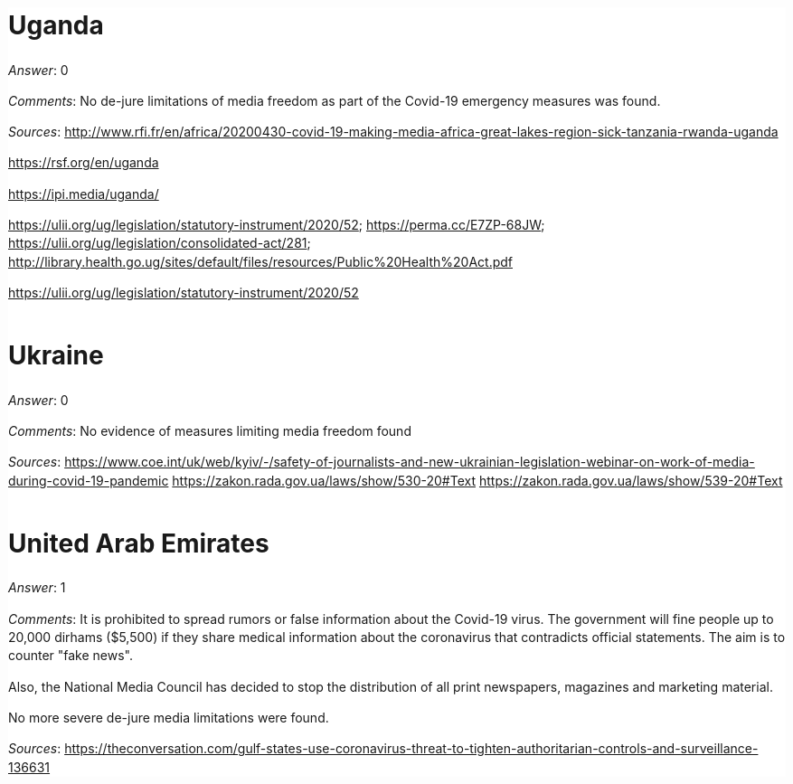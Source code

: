 

# Uganda 
*Answer*: 0 

*Comments*:
 No de-jure limitations of media freedom as part of the Covid-19 emergency measures was found. 

*Sources*:
 http://www.rfi.fr/en/africa/20200430-covid-19-making-media-africa-great-lakes-region-sick-tanzania-rwanda-uganda

https://rsf.org/en/uganda

https://ipi.media/uganda/


https://ulii.org/ug/legislation/statutory-instrument/2020/52;
https://perma.cc/E7ZP-68JW;
https://ulii.org/ug/legislation/consolidated-act/281;
http://library.health.go.ug/sites/default/files/resources/Public%20Health%20Act.pdf

https://ulii.org/ug/legislation/statutory-instrument/2020/52



# Ukraine 
*Answer*: 0 

*Comments*:
 No evidence of measures limiting media freedom found 

*Sources*:
 https://www.coe.int/uk/web/kyiv/-/safety-of-journalists-and-new-ukrainian-legislation-webinar-on-work-of-media-during-covid-19-pandemic
https://zakon.rada.gov.ua/laws/show/530-20#Text
https://zakon.rada.gov.ua/laws/show/539-20#Text



# United Arab Emirates 
*Answer*: 1 

*Comments*:
 It is prohibited to spread rumors or false information about the Covid-19 virus. The government will fine people up to 20,000 dirhams ($5,500) if they share medical information about the coronavirus that contradicts official statements. The aim is to counter "fake news". 

Also, the National Media Council has decided to stop the distribution of all print newspapers, magazines and marketing material. 

No more severe de-jure media limitations were found. 

*Sources*:
 https://theconversation.com/gulf-states-use-coronavirus-threat-to-tighten-authoritarian-controls-and-surveillance-136631
